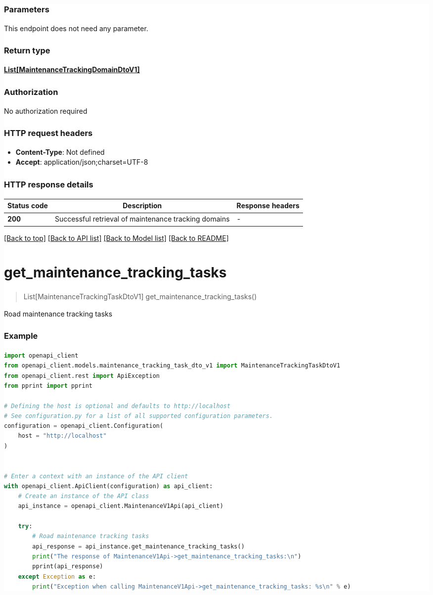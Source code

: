 

### Parameters

This endpoint does not need any parameter.

### Return type

[**List[MaintenanceTrackingDomainDtoV1]**](MaintenanceTrackingDomainDtoV1.md)

### Authorization

No authorization required

### HTTP request headers

 - **Content-Type**: Not defined
 - **Accept**: application/json;charset=UTF-8

### HTTP response details

| Status code | Description | Response headers |
|-------------|-------------|------------------|
**200** | Successful retrieval of maintenance tracking domains |  -  |

[[Back to top]](#) [[Back to API list]](../README.md#documentation-for-api-endpoints) [[Back to Model list]](../README.md#documentation-for-models) [[Back to README]](../README.md)

# **get_maintenance_tracking_tasks**
> List[MaintenanceTrackingTaskDtoV1] get_maintenance_tracking_tasks()

Road maintenance tracking tasks

### Example


```python
import openapi_client
from openapi_client.models.maintenance_tracking_task_dto_v1 import MaintenanceTrackingTaskDtoV1
from openapi_client.rest import ApiException
from pprint import pprint

# Defining the host is optional and defaults to http://localhost
# See configuration.py for a list of all supported configuration parameters.
configuration = openapi_client.Configuration(
    host = "http://localhost"
)


# Enter a context with an instance of the API client
with openapi_client.ApiClient(configuration) as api_client:
    # Create an instance of the API class
    api_instance = openapi_client.MaintenanceV1Api(api_client)

    try:
        # Road maintenance tracking tasks
        api_response = api_instance.get_maintenance_tracking_tasks()
        print("The response of MaintenanceV1Api->get_maintenance_tracking_tasks:\n")
        pprint(api_response)
    except Exception as e:
        print("Exception when calling MaintenanceV1Api->get_maintenance_tracking_tasks: %s\n" % e)
```
